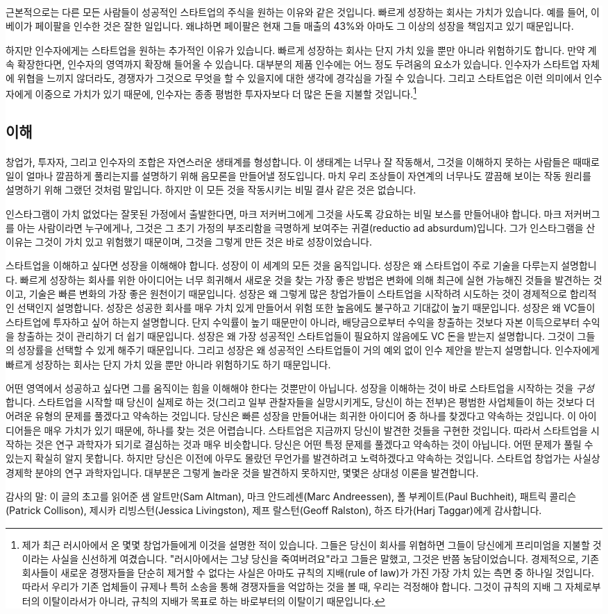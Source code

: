 근본적으로는 다른 모든 사람들이 성공적인 스타트업의 주식을 원하는 이유와 같은 것입니다. 빠르게 성장하는 회사는 가치가 있습니다. 예를 들어, 이베이가 페이팔을 인수한 것은 잘한 일입니다. 왜냐하면 페이팔은 현재 그들 매출의 43%와 아마도 그 이상의 성장을 책임지고 있기 때문입니다.

하지만 인수자에게는 스타트업을 원하는 추가적인 이유가 있습니다. 빠르게 성장하는 회사는 단지 가치 있을 뿐만 아니라 위험하기도 합니다. 만약 계속 확장한다면, 인수자의 영역까지 확장해 들어올 수 있습니다. 대부분의 제품 인수에는 어느 정도 두려움의 요소가 있습니다. 인수자가 스타트업 자체에 위협을 느끼지 않더라도, 경쟁자가 그것으로 무엇을 할 수 있을지에 대한 생각에 경각심을 가질 수 있습니다. 그리고 스타트업은 이런 의미에서 인수자에게 이중으로 가치가 있기 때문에, 인수자는 종종 평범한 투자자보다 더 많은 돈을 지불할 것입니다.[^14]

## 이해

창업가, 투자자, 그리고 인수자의 조합은 자연스러운 생태계를 형성합니다. 이 생태계는 너무나 잘 작동해서, 그것을 이해하지 못하는 사람들은 때때로 일이 얼마나 깔끔하게 풀리는지를 설명하기 위해 음모론을 만들어낼 정도입니다. 마치 우리 조상들이 자연계의 너무나도 깔끔해 보이는 작동 원리를 설명하기 위해 그랬던 것처럼 말입니다. 하지만 이 모든 것을 작동시키는 비밀 결사 같은 것은 없습니다.

인스타그램이 가치 없었다는 잘못된 가정에서 출발한다면, 마크 저커버그에게 그것을 사도록 강요하는 비밀 보스를 만들어내야 합니다. 마크 저커버그를 아는 사람이라면 누구에게나, 그것은 그 초기 가정의 부조리함을 극명하게 보여주는 귀결(reductio ad absurdum)입니다. 그가 인스타그램을 산 이유는 그것이 가치 있고 위험했기 때문이며, 그것을 그렇게 만든 것은 바로 성장이었습니다.

스타트업을 이해하고 싶다면 성장을 이해해야 합니다. 성장이 이 세계의 모든 것을 움직입니다. 성장은 왜 스타트업이 주로 기술을 다루는지 설명합니다. 빠르게 성장하는 회사를 위한 아이디어는 너무 희귀해서 새로운 것을 찾는 가장 좋은 방법은 변화에 의해 최근에 실현 가능해진 것들을 발견하는 것이고, 기술은 빠른 변화의 가장 좋은 원천이기 때문입니다. 성장은 왜 그렇게 많은 창업가들이 스타트업을 시작하려 시도하는 것이 경제적으로 합리적인 선택인지 설명합니다. 성장은 성공한 회사를 매우 가치 있게 만들어서 위험 또한 높음에도 불구하고 기대값이 높기 때문입니다. 성장은 왜 VC들이 스타트업에 투자하고 싶어 하는지 설명합니다. 단지 수익률이 높기 때문만이 아니라, 배당금으로부터 수익을 창출하는 것보다 자본 이득으로부터 수익을 창출하는 것이 관리하기 더 쉽기 때문입니다. 성장은 왜 가장 성공적인 스타트업들이 필요하지 않음에도 VC 돈을 받는지 설명합니다. 그것이 그들의 성장률을 선택할 수 있게 해주기 때문입니다. 그리고 성장은 왜 성공적인 스타트업들이 거의 예외 없이 인수 제안을 받는지 설명합니다. 인수자에게 빠르게 성장하는 회사는 단지 가치 있을 뿐만 아니라 위험하기도 하기 때문입니다.

어떤 영역에서 성공하고 싶다면 그를 움직이는 힘을 이해해야 한다는 것뿐만이 아닙니다. 성장을 이해하는 것이 바로 스타트업을 시작하는 것을 *구성*합니다. 스타트업을 시작할 때 당신이 실제로 하는 것(그리고 일부 관찰자들을 실망시키게도, 당신이 하는 전부)은 평범한 사업체들이 하는 것보다 더 어려운 유형의 문제를 풀겠다고 약속하는 것입니다. 당신은 빠른 성장을 만들어내는 희귀한 아이디어 중 하나를 찾겠다고 약속하는 것입니다. 이 아이디어들은 매우 가치가 있기 때문에, 하나를 찾는 것은 어렵습니다. 스타트업은 지금까지 당신이 발견한 것들을 구현한 것입니다. 따라서 스타트업을 시작하는 것은 연구 과학자가 되기로 결심하는 것과 매우 비슷합니다. 당신은 어떤 특정 문제를 풀겠다고 약속하는 것이 아닙니다. 어떤 문제가 풀릴 수 있는지 확실히 알지 못합니다. 하지만 당신은 이전에 아무도 몰랐던 무언가를 발견하려고 노력하겠다고 약속하는 것입니다. 스타트업 창업가는 사실상 경제학 분야의 연구 과학자입니다. 대부분은 그렇게 놀라운 것을 발견하지 못하지만, 몇몇은 상대성 이론을 발견합니다.

감사의 말: 이 글의 초고를 읽어준 샘 알트만(Sam Altman), 마크 안드레센(Marc Andreessen), 폴 부케이트(Paul Buchheit), 패트릭 콜리슨(Patrick Collison), 제시카 리빙스턴(Jessica Livingston), 제프 랄스턴(Geoff Ralston), 하즈 타가(Harj Taggar)에게 감사합니다.

[^1]: 엄밀히 말해 필요한 것은 많은 고객이 아니라 큰 시장, 즉 고객 수와 그들이 지불할 금액의 곱이 높은 것입니다. 하지만 고객 수가 너무 적으면, 비록 그들이 많은 돈을 지불하더라도 위험합니다. 개별 고객이 당신에게 미치는 힘이 당신을 사실상의 컨설팅 회사로 바꿔버릴 수 있기 때문입니다. 따라서 당신이 어떤 시장에 있든, 보통은 그 시장을 위한 가장 넓은 유형의 제품을 만드는 쪽으로 기우는 것이 최선일 것입니다.
[^2]: 어느 해 스타트업 스쿨(Startup School)에서 데이비드 하이네마이어 한손(David Heinemeier Hansson)은 사업을 시작하고 싶은 프로그래머들에게 레스토랑을 모델로 삼으라고 격려했습니다. 제가 믿기에 그의 의도는, 레스토랑이 (b)에서 제약을 받는 것처럼 (a)에서 제약받는 소프트웨어 회사를 시작하는 것도 괜찮다는 것이었습니다. 저는 동의합니다. 대부분의 사람들은 스타트업을 시작하려고 해서는 안 됩니다.
[^3]: 이런 종류의 한 걸음 물러서는 것은 우리가 Y Combinator에서 집중하는 것 중 하나입니다. 창업가들이 직관적으로 무언가를 발견했지만 그 모든 함의를 이해하지 못하는 것은 흔한 일입니다. 이는 아마 어떤 분야에서든 가장 큰 발견들에 해당하는 사실일 겁니다.
[^4]: 제가 '부를 창출하는 법(How to Make Wealth)'에서 스타트업은 어려운 기술적 문제를 떠안는 작은 회사라고 말했을 때 잘못 짚었습니다. 그것이 가장 흔한 공식이긴 하지만 유일한 것은 아닙니다.
[^5]: 원칙적으로 회사는 그들이 서비스하는 시장의 크기에 제한받지 않습니다. 왜냐하면 그냥 새로운 시장으로 확장하면 되기 때문입니다. 하지만 큰 회사들이 그렇게 하는 능력에는 한계가 있는 것 같습니다. 이는 시장의 한계에 부딪히면서 오는 둔화가 궁극적으로는 내부적 한계가 표현되는 또 다른 방식일 뿐이라는 것을 의미합니다. 아마도 이러한 한계 중 일부는 조직의 형태를 바꿈으로써, 특히 분할(sharding)함으로써 극복될 수 있을 것입니다.
[^6]: 이것은 명백히, 이미 출시했거나 YC 기간 동안 출시할 수 있는 스타트업에만 해당됩니다. 새로운 데이터베이스를 구축하는 스타트업은 아마 그렇게 하지 않을 것입니다. 반면에, 작은 것을 출시한 다음 성장률을 진화적 압력으로 사용하는 것은 매우 가치 있는 기술이므로, 이런 방식으로 시작할 수 있는 회사는 아마도 그렇게 해야 할 것입니다.
[^7]: 만약 스타트업이 페이스북/트위터 경로를 택해 매우 인기를 끌기를 바라지만 아직 수익 창출에 대한 명확한 계획이 없는 무언가를 만들고 있다면, 성장률은 더 높아야 합니다. 비록 그것이 매출 성장의 대리 지표일지라도 말이죠. 왜냐하면 그러한 회사들은 성공하기 위해 엄청난 수의 사용자가 필요하기 때문입니다. 또한, 무언가가 빠르게 퍼지지만 이탈률(churn)도 높아서, 모든 잠재적 사용자를 다 훑고 나면 순 성장은 좋다가 갑자기 멈추는 극단적인 경우도 경계해야 합니다.
[^8]: YC 내에서 우리가 성장을 가져다주는 것은 무엇이든 그 자체로 옳다고 말할 때, 여기에는 평생 가치보다 더 비싸게 사용자를 사거나, 실제로는 활성이 아닌 사용자를 활성으로 계산하거나, 완벽한 성장 곡선을 만들기 위해 정기적으로 증가하는 비율로 초대장을 흘리는 것과 같은 속임수는 제외된다는 것이 암묵적으로 깔려 있습니다. 설령 그런 속임수로 투자자들을 속일 수 있다 하더라도, 당신은 궁극적으로 자신을 해치게 될 것입니다. 왜냐하면 당신 자신의 나침반을 망가뜨리는 것이기 때문입니다.
[^9]: 이것이 바로 성공적인 스타트업이 단순히 어떤 뛰어난 초기 아이디어의 구현체라고 믿는 것이 왜 그토록 위험한 실수인지에 대한 이유입니다. 당신이 초기에 찾는 것은 위대한 아이디어라기보다는 위대한 아이디어로 진화할 수 있는 아이디어입니다. 위험한 점은, 유망한 아이디어들이 단지 위대한 아이디어의 흐릿한 버전이 아니라는 것입니다. 그것들은 종종 종류가 다릅니다. 왜냐하면 당신이 아이디어를 진화시키는 기반이 되는 얼리 어답터들은 나머지 시장과 다른 요구를 가지고 있기 때문입니다. 예를 들어, 페이스북으로 진화하는 아이디어는 단지 페이스북의 부분 집합이 아닙니다. 페이스북으로 진화하는 아이디어는 하버드 학부생들을 위한 사이트입니다.
[^10]: 만약 어떤 회사가 아주 오랫동안 연간 1.7배 성장한다면 어떨까요? 그 회사는 어떤 성공적인 스타트업만큼 커질 수 있지 않을까요? 원칙적으로는 물론 그렇습니다. 만약 우리의 가상 회사가 월 1,000달러를 벌면서 19년 동안 주당 1%씩 성장한다면, 4년 동안 주당 5%씩 성장한 회사만큼 커질 것입니다. 하지만 그러한 궤적은 예를 들어 부동산 개발업에서는 흔할 수 있지만, 기술 비즈니스에서는 그다지 보이지 않습니다. 기술 분야에서 느리게 성장하는 회사는 그렇게 크게 성장하지 못하는 경향이 있습니다.
[^11]: 모든 기대값 계산은 돈에 대한 그들의 효용 함수(utility function)에 따라 사람마다 다릅니다. 즉, 대부분의 사람에게 첫 백만 달러는 그 이후의 백만 달러보다 더 가치가 있습니다. 얼마나 더 가치 있는지는 사람에 따라 다릅니다. 더 젊거나 더 야심 찬 창업가들에게는 효용 함수가 더 평평합니다. 이것이 아마도 가장 성공적인 스타트업들의 창업가들이 젊은 편인 경향이 있는 이유 중 하나일 것입니다.
[^12]: 더 정확히 말하면, 이것은 모든 수익이 나오는 가장 큰 성공 사례의 경우입니다. 스타트업 창업가도 회사에 비싼 부품을 팔아 회사를 희생시키고 자신을 부유하게 만드는 똑같은 속임수를 쓸 수 있습니다. 하지만 구글의 창업가들이 그렇게 하는 것은 가치가 없을 것입니다. 실패하는 스타트업의 창업가들만이 유혹을 느낄 것이지만, 어차피 그들은 VC의 관점에서 상각 처리될 대상입니다.
[^13]: 인수는 두 가지 범주로 나뉩니다. 인수자가 사업 자체를 원하는 경우와 인수자가 단지 직원들을 원하는 경우입니다. 후자 유형은 때때로 인재 인수(HR acquisition)라고 불립니다. 명목상 인수이고 때로는 잠재적 창업가들의 기대값 계산에 상당한 영향을 미치는 규모임에도 불구하고, 인재 인수는 인수자들에게는 채용 보너스와 더 유사한 것으로 간주됩니다.
[^14]: 제가 최근 러시아에서 온 몇몇 창업가들에게 이것을 설명한 적이 있습니다. 그들은 당신이 회사를 위협하면 그들이 당신에게 프리미엄을 지불할 것이라는 사실을 신선하게 여겼습니다. "러시아에서는 그냥 당신을 죽여버려요"라고 그들은 말했고, 그것은 반쯤 농담이었습니다. 경제적으로, 기존 회사들이 새로운 경쟁자들을 단순히 제거할 수 없다는 사실은 아마도 규칙의 지배(rule of law)가 가진 가장 가치 있는 측면 중 하나일 것입니다. 따라서 우리가 기존 업체들이 규제나 특허 소송을 통해 경쟁자들을 억압하는 것을 볼 때, 우리는 걱정해야 합니다. 그것이 규칙의 지배 그 자체로부터의 이탈이라서가 아니라, 규칙의 지배가 목표로 하는 바로부터의 이탈이기 때문입니다.